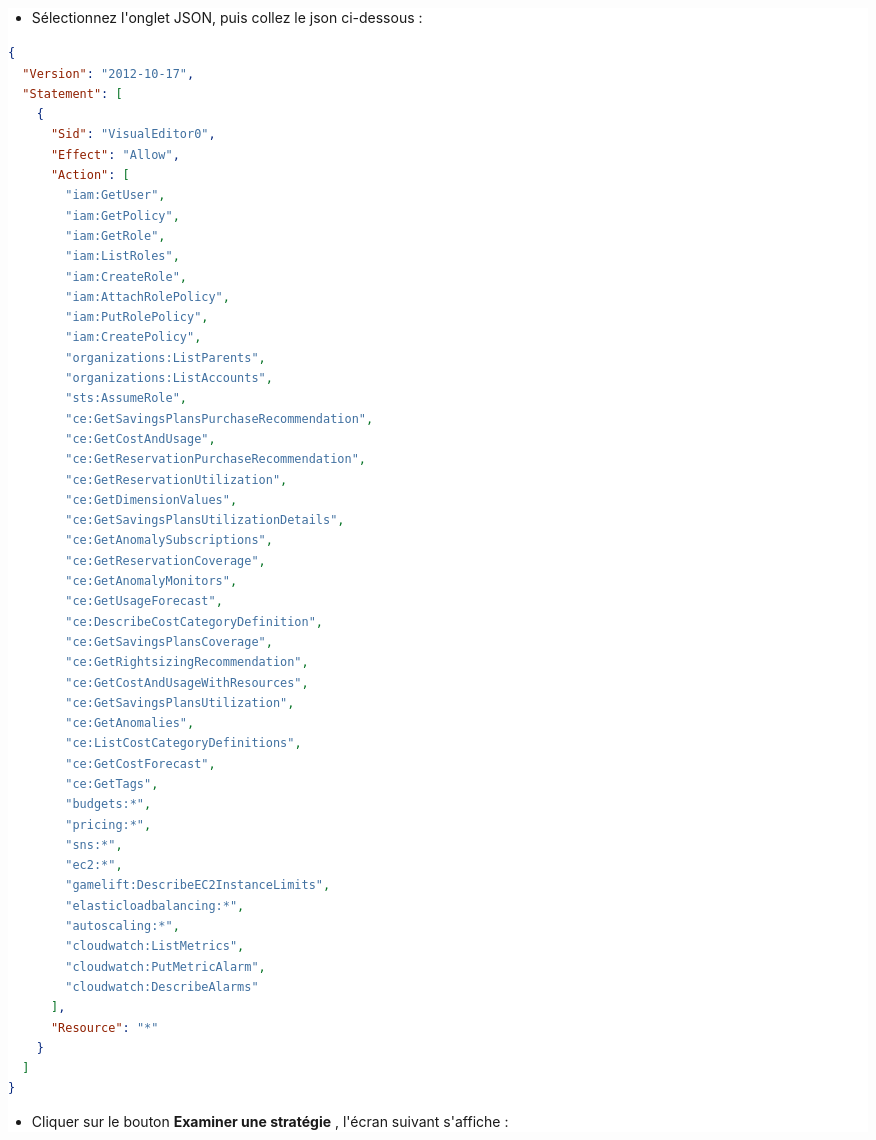 - Sélectionnez l'onglet JSON, puis collez le json ci-dessous :
```json
{
  "Version": "2012-10-17",
  "Statement": [
    {
      "Sid": "VisualEditor0",
      "Effect": "Allow",
      "Action": [
        "iam:GetUser",
        "iam:GetPolicy",
        "iam:GetRole",
        "iam:ListRoles",
        "iam:CreateRole",
        "iam:AttachRolePolicy",
        "iam:PutRolePolicy",
        "iam:CreatePolicy",
        "organizations:ListParents",
        "organizations:ListAccounts",
        "sts:AssumeRole",
        "ce:GetSavingsPlansPurchaseRecommendation",
        "ce:GetCostAndUsage",
        "ce:GetReservationPurchaseRecommendation",
        "ce:GetReservationUtilization",
        "ce:GetDimensionValues",
        "ce:GetSavingsPlansUtilizationDetails",
        "ce:GetAnomalySubscriptions",
        "ce:GetReservationCoverage",
        "ce:GetAnomalyMonitors",
        "ce:GetUsageForecast",
        "ce:DescribeCostCategoryDefinition",
        "ce:GetSavingsPlansCoverage",
        "ce:GetRightsizingRecommendation",
        "ce:GetCostAndUsageWithResources",
        "ce:GetSavingsPlansUtilization",
        "ce:GetAnomalies",
        "ce:ListCostCategoryDefinitions",
        "ce:GetCostForecast",
        "ce:GetTags",
        "budgets:*",
        "pricing:*",
        "sns:*",
        "ec2:*",
        "gamelift:DescribeEC2InstanceLimits",
        "elasticloadbalancing:*",
        "autoscaling:*",
        "cloudwatch:ListMetrics",
        "cloudwatch:PutMetricAlarm",
        "cloudwatch:DescribeAlarms"
      ],
      "Resource": "*"
    }
  ]
}
```
- Cliquer sur le bouton **Examiner une stratégie** , l'écran suivant s'affiche :
